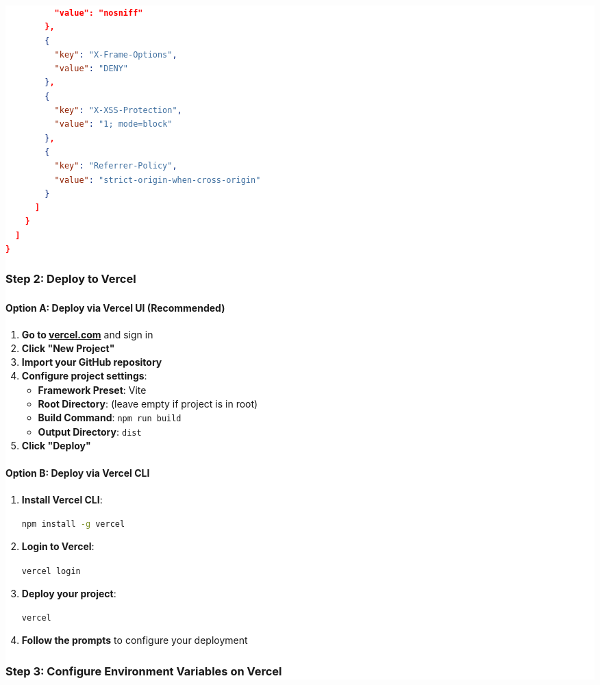    ```json
             "value": "nosniff"
           },
           {
             "key": "X-Frame-Options",
             "value": "DENY"
           },
           {
             "key": "X-XSS-Protection",
             "value": "1; mode=block"
           },
           {
             "key": "Referrer-Policy",
             "value": "strict-origin-when-cross-origin"
           }
         ]
       }
     ]
   }
   ```

### Step 2: Deploy to Vercel

#### Option A: Deploy via Vercel UI (Recommended)

1. **Go to [vercel.com](https://vercel.com)** and sign in
2. **Click "New Project"**
3. **Import your GitHub repository**
4. **Configure project settings**:
   - **Framework Preset**: Vite
   - **Root Directory**: (leave empty if project is in root)
   - **Build Command**: `npm run build`
   - **Output Directory**: `dist`
5. **Click "Deploy"**

#### Option B: Deploy via Vercel CLI

1. **Install Vercel CLI**:
   ```bash
   npm install -g vercel
   ```

2. **Login to Vercel**:
   ```bash
   vercel login
   ```

3. **Deploy your project**:
   ```bash
   vercel
   ```

4. **Follow the prompts** to configure your deployment

### Step 3: Configure Environment Variables on Vercel
